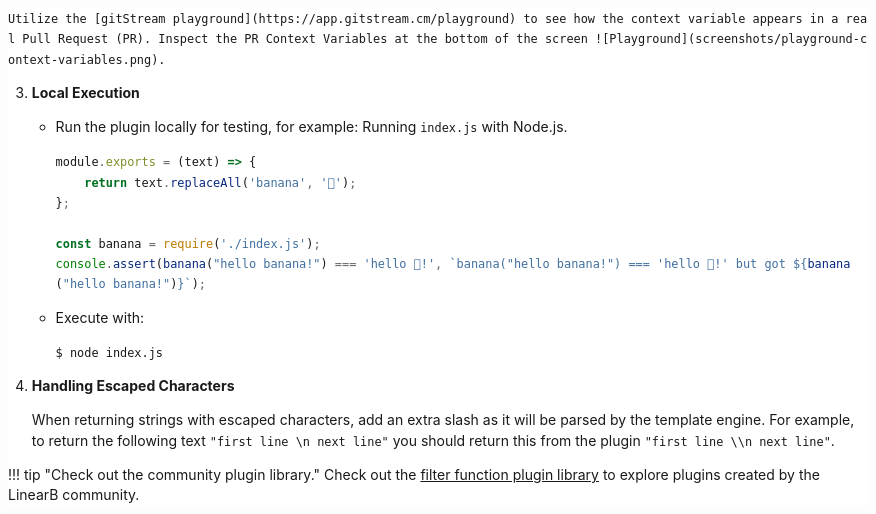    Utilize the [gitStream playground](https://app.gitstream.cm/playground) to see how the context variable appears in a real Pull Request (PR). Inspect the PR Context Variables at the bottom of the screen ![Playground](screenshots/playground-context-variables.png).

3. **Local Execution**

    - Run the plugin locally for testing, for example: Running `index.js` with Node.js.
      ```javascript
      module.exports = (text) => {
          return text.replaceAll('banana', '🍌');
      };

      const banana = require('./index.js');
      console.assert(banana("hello banana!") === 'hello 🍌!', `banana("hello banana!") === 'hello 🍌!' but got ${banana("hello banana!")}`);
      ```

    - Execute with:
      ```bash
      $ node index.js
      ```

4. **Handling Escaped Characters**

    When returning strings with escaped characters, add an extra slash as it will be parsed by the template engine. For example, to return the following text `"first line \n next line"` you should return this from the plugin `"first line \\n next line"`.


!!! tip "Check out the community plugin library."
    Check out the [filter function plugin library](/filter-function-plugins) to explore plugins created by the LinearB community.
